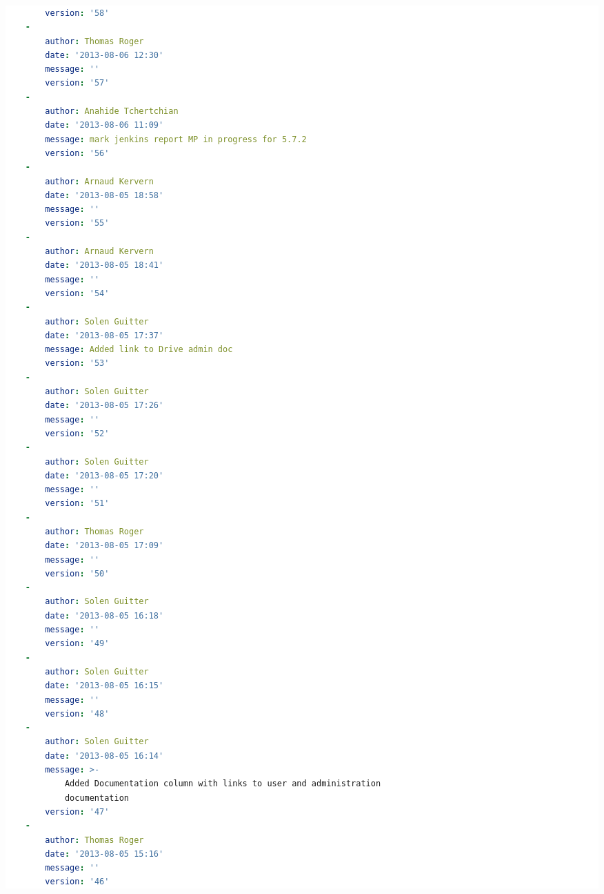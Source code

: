 ```yaml
        version: '58'
    - 
        author: Thomas Roger
        date: '2013-08-06 12:30'
        message: ''
        version: '57'
    - 
        author: Anahide Tchertchian
        date: '2013-08-06 11:09'
        message: mark jenkins report MP in progress for 5.7.2
        version: '56'
    - 
        author: Arnaud Kervern
        date: '2013-08-05 18:58'
        message: ''
        version: '55'
    - 
        author: Arnaud Kervern
        date: '2013-08-05 18:41'
        message: ''
        version: '54'
    - 
        author: Solen Guitter
        date: '2013-08-05 17:37'
        message: Added link to Drive admin doc
        version: '53'
    - 
        author: Solen Guitter
        date: '2013-08-05 17:26'
        message: ''
        version: '52'
    - 
        author: Solen Guitter
        date: '2013-08-05 17:20'
        message: ''
        version: '51'
    - 
        author: Thomas Roger
        date: '2013-08-05 17:09'
        message: ''
        version: '50'
    - 
        author: Solen Guitter
        date: '2013-08-05 16:18'
        message: ''
        version: '49'
    - 
        author: Solen Guitter
        date: '2013-08-05 16:15'
        message: ''
        version: '48'
    - 
        author: Solen Guitter
        date: '2013-08-05 16:14'
        message: >-
            Added Documentation column with links to user and administration
            documentation 
        version: '47'
    - 
        author: Thomas Roger
        date: '2013-08-05 15:16'
        message: ''
        version: '46'
```